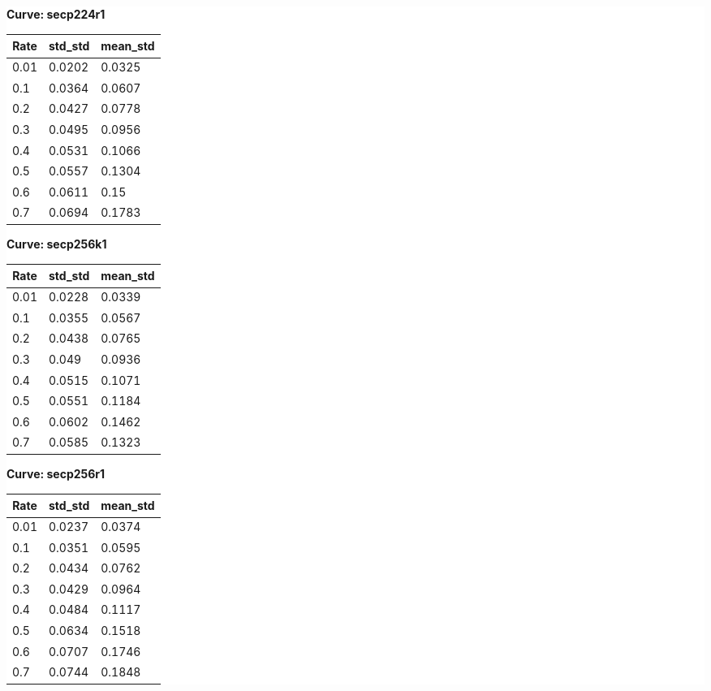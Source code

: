 **Curve: secp224r1**

| Rate  | std_std | mean_std |
|-------|---------|----------|
| 0.01 | 0.0202 | 0.0325 |
| 0.1 | 0.0364 | 0.0607 |
| 0.2 | 0.0427 | 0.0778 |
| 0.3 | 0.0495 | 0.0956 |
| 0.4 | 0.0531 | 0.1066 |
| 0.5 | 0.0557 | 0.1304 |
| 0.6 | 0.0611 | 0.15 |
| 0.7 | 0.0694 | 0.1783 |

**Curve: secp256k1**

| Rate  | std_std | mean_std |
|-------|---------|----------|
| 0.01 | 0.0228 | 0.0339 |
| 0.1 | 0.0355 | 0.0567 |
| 0.2 | 0.0438 | 0.0765 |
| 0.3 | 0.049 | 0.0936 |
| 0.4 | 0.0515 | 0.1071 |
| 0.5 | 0.0551 | 0.1184 |
| 0.6 | 0.0602 | 0.1462 |
| 0.7 | 0.0585 | 0.1323 |

**Curve: secp256r1**

| Rate  | std_std | mean_std |
|-------|---------|----------|
| 0.01 | 0.0237 | 0.0374 |
| 0.1 | 0.0351 | 0.0595 |
| 0.2 | 0.0434 | 0.0762 |
| 0.3 | 0.0429 | 0.0964 |
| 0.4 | 0.0484 | 0.1117 |
| 0.5 | 0.0634 | 0.1518 |
| 0.6 | 0.0707 | 0.1746 |
| 0.7 | 0.0744 | 0.1848 |
